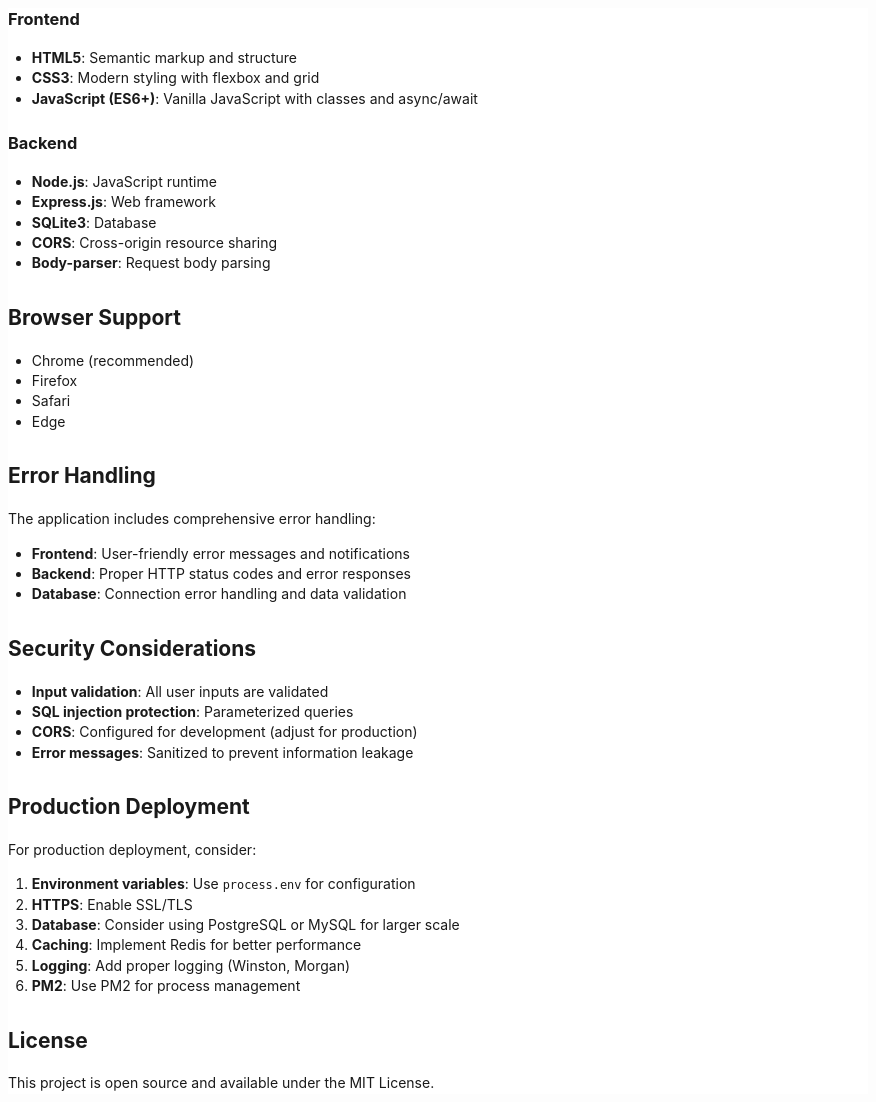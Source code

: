 ### Frontend
- **HTML5**: Semantic markup and structure
- **CSS3**: Modern styling with flexbox and grid
- **JavaScript (ES6+)**: Vanilla JavaScript with classes and async/await

### Backend
- **Node.js**: JavaScript runtime
- **Express.js**: Web framework
- **SQLite3**: Database
- **CORS**: Cross-origin resource sharing
- **Body-parser**: Request body parsing

## Browser Support

- Chrome (recommended)
- Firefox
- Safari
- Edge

## Error Handling

The application includes comprehensive error handling:
- **Frontend**: User-friendly error messages and notifications
- **Backend**: Proper HTTP status codes and error responses
- **Database**: Connection error handling and data validation

## Security Considerations

- **Input validation**: All user inputs are validated
- **SQL injection protection**: Parameterized queries
- **CORS**: Configured for development (adjust for production)
- **Error messages**: Sanitized to prevent information leakage

## Production Deployment

For production deployment, consider:
1. **Environment variables**: Use `process.env` for configuration
2. **HTTPS**: Enable SSL/TLS
3. **Database**: Consider using PostgreSQL or MySQL for larger scale
4. **Caching**: Implement Redis for better performance
5. **Logging**: Add proper logging (Winston, Morgan)
6. **PM2**: Use PM2 for process management

## License

This project is open source and available under the MIT License. 